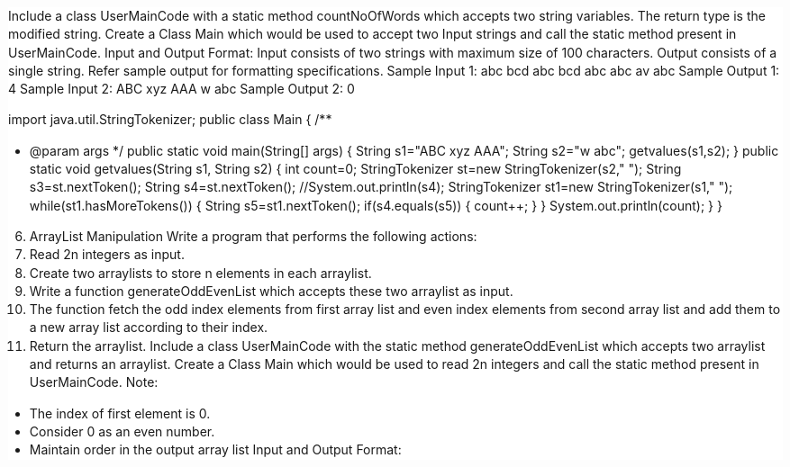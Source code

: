 Include a class UserMainCode with a static method countNoOfWords which accepts two string variables. The return type is the modified string.
Create a Class Main which would be used to accept two Input strings and call the static method present in UserMainCode.
Input and Output Format:
Input consists of two strings with maximum size of 100 characters.
Output consists of a single string.
Refer sample output for formatting specifications.
Sample Input 1:
abc bcd abc bcd abc abc
av abc
Sample Output 1:
4
Sample Input 2:
ABC xyz AAA
w abc
Sample Output 2:
0 

 import java.util.StringTokenizer;
public class Main {
/**
* @param args
*/
public static void main(String[] args) {
String s1="ABC xyz AAA";
String s2="w abc";
getvalues(s1,s2);
}
public static void getvalues(String s1, String s2) {
int count=0;
StringTokenizer st=new StringTokenizer(s2," ");
String s3=st.nextToken();
String s4=st.nextToken();
//System.out.println(s4);
StringTokenizer st1=new StringTokenizer(s1," ");
while(st1.hasMoreTokens())
{
String s5=st1.nextToken();
if(s4.equals(s5))
{
count++;
}
}
System.out.println(count);
}
}
6.	ArrayList Manipulation
Write a program that performs the following actions:
1.	Read 2n integers as input.
2.	Create two arraylists to store n elements in each arraylist.
3.	Write a function generateOddEvenList which accepts these two arraylist as input.
4.	The function fetch the odd index elements from first array list and even index elements from second array list and add them to a new array list according to their index.
5.	Return the arraylist.
Include a class UserMainCode with the static method generateOddEvenList which accepts two arraylist and returns an arraylist.
Create a Class Main which would be used to read 2n integers and call the static method present in UserMainCode.
Note:
- The index of first element is 0.
- Consider 0 as an even number.
- Maintain order in the output array list
Input and Output Format: